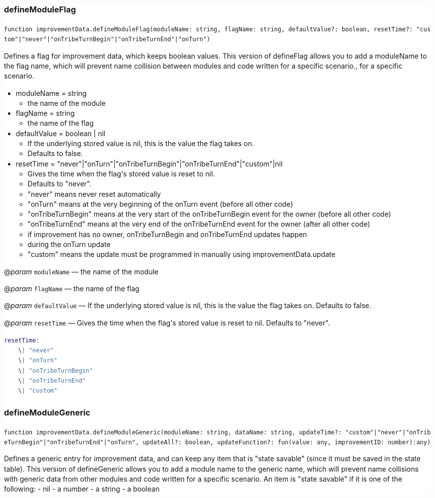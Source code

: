 

### defineModuleFlag
```
function improvementData.defineModuleFlag(moduleName: string, flagName: string, defaultValue?: boolean, resetTime?: "custom"|"never"|"onTribeTurnBegin"|"onTribeTurnEnd"|"onTurn")
```
Defines a flag for improvement data, which keeps boolean values.  This version of defineFlag allows you to add a moduleName to the flag name, which will prevent name collision between modules and code written for a specific scenario.,
for a specific scenario.
* moduleName = string
    - the name of the module
* flagName = string
    - the name of the flag
* defaultValue = boolean \| nil
    - If the underlying stored value is nil, this is the value the flag takes on.
    - Defaults to false.
* resetTime = "never"\|"onTurn"\|"onTribeTurnBegin"\|"onTribeTurnEnd"\|"custom"\|nil
    - Gives the time when the flag's stored value is reset to nil.
    - Defaults to "never".
    - "never" means never reset automatically
    - "onTurn" means at the very beginning of the onTurn event (before all other code)
    - "onTribeTurnBegin" means at the very start of the onTribeTurnBegin event for the owner (before all other code)
    - "onTribeTurnEnd" means at the very end of the onTribeTurnEnd event for the owner (after all other code)
    - if improvement has no owner, onTribeTurnBegin and onTribeTurnEnd updates happen
    - during the onTurn update
    - "custom" means the update must be programmed in manually using improvementData.update


@*param* `moduleName` — the name of the module

@*param* `flagName` — the name of the flag

@*param* `defaultValue` — If the underlying stored value is nil, this is the value the flag takes on. Defaults to false.

@*param* `resetTime` — Gives the time when the flag's stored value is reset to nil. Defaults to "never".

```lua
resetTime:
    \| "never"
    \| "onTurn"
    \| "onTribeTurnBegin"
    \| "onTribeTurnEnd"
    \| "custom"
```



### defineModuleGeneric
```
function improvementData.defineModuleGeneric(moduleName: string, dataName: string, updateTime?: "custom"|"never"|"onTribeTurnBegin"|"onTribeTurnEnd"|"onTurn", updateAll?: boolean, updateFunction?: fun(value: any, improvementID: number):any)
```
Defines a generic entry for improvement data, and can keep any item that is "state savable" (since it must be saved in the state table).  This version of defineGeneric allows you 
to add a module name to the generic name, which will prevent name collisions with
generic data from other modules and code written for a specific scenario.
An item is "state savable" if it is one of the following:
    - nil
    - a number
    - a string
    - a boolean